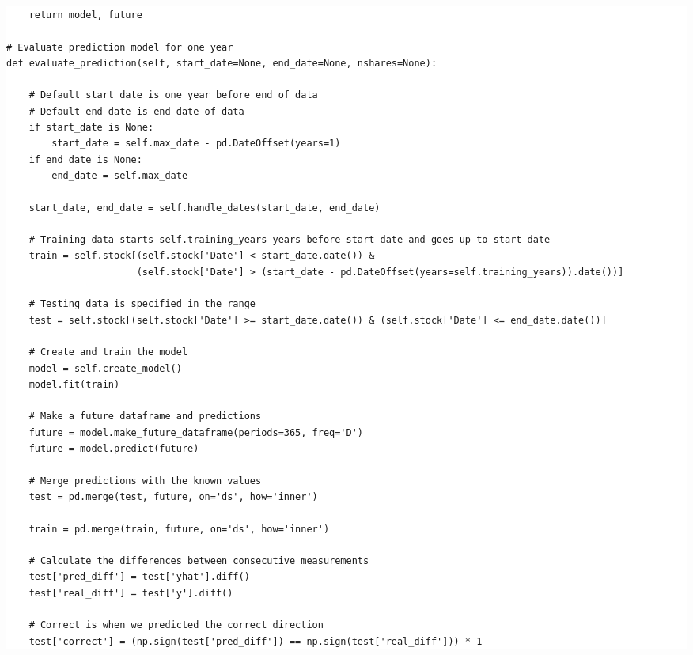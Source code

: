         return model, future

    # Evaluate prediction model for one year
    def evaluate_prediction(self, start_date=None, end_date=None, nshares=None):

        # Default start date is one year before end of data
        # Default end date is end date of data
        if start_date is None:
            start_date = self.max_date - pd.DateOffset(years=1)
        if end_date is None:
            end_date = self.max_date

        start_date, end_date = self.handle_dates(start_date, end_date)

        # Training data starts self.training_years years before start date and goes up to start date
        train = self.stock[(self.stock['Date'] < start_date.date()) &
                           (self.stock['Date'] > (start_date - pd.DateOffset(years=self.training_years)).date())]

        # Testing data is specified in the range
        test = self.stock[(self.stock['Date'] >= start_date.date()) & (self.stock['Date'] <= end_date.date())]

        # Create and train the model
        model = self.create_model()
        model.fit(train)

        # Make a future dataframe and predictions
        future = model.make_future_dataframe(periods=365, freq='D')
        future = model.predict(future)

        # Merge predictions with the known values
        test = pd.merge(test, future, on='ds', how='inner')

        train = pd.merge(train, future, on='ds', how='inner')

        # Calculate the differences between consecutive measurements
        test['pred_diff'] = test['yhat'].diff()
        test['real_diff'] = test['y'].diff()

        # Correct is when we predicted the correct direction
        test['correct'] = (np.sign(test['pred_diff']) == np.sign(test['real_diff'])) * 1
